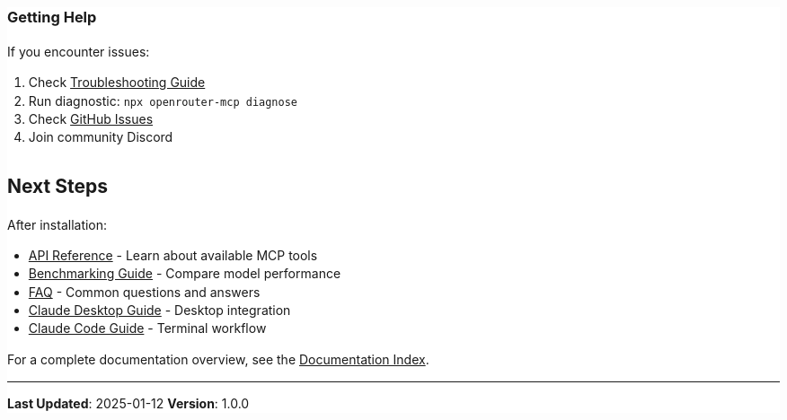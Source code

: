### Getting Help

If you encounter issues:
1. Check [Troubleshooting Guide](TROUBLESHOOTING.md)
2. Run diagnostic: `npx openrouter-mcp diagnose`
3. Check [GitHub Issues](https://github.com/your-repo/issues)
4. Join community Discord

## Next Steps

After installation:
- [API Reference](API.md) - Learn about available MCP tools
- [Benchmarking Guide](BENCHMARK_GUIDE.md) - Compare model performance
- [FAQ](FAQ.md) - Common questions and answers
- [Claude Desktop Guide](CLAUDE_DESKTOP_GUIDE.md) - Desktop integration
- [Claude Code Guide](CLAUDE_CODE_GUIDE.md) - Terminal workflow

For a complete documentation overview, see the [Documentation Index](INDEX.md).

---

**Last Updated**: 2025-01-12
**Version**: 1.0.0